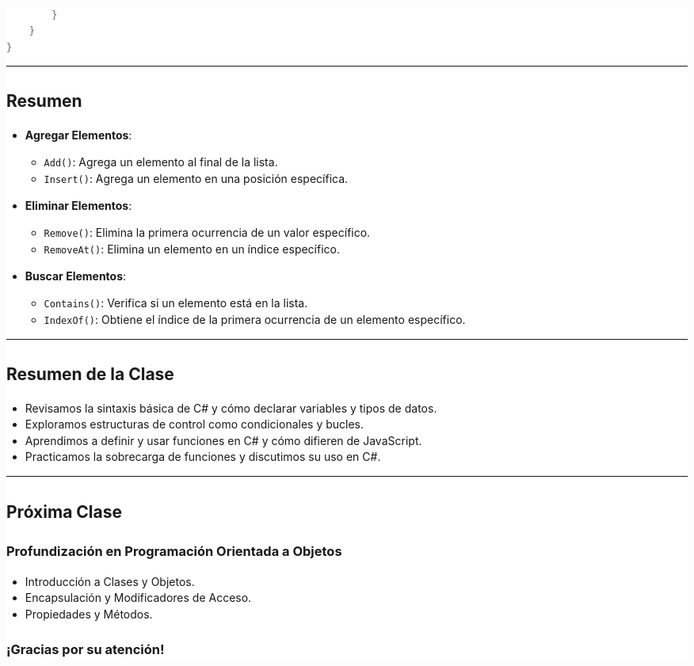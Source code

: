 ```csharp
        }
    }
}
```

---

## Resumen

- **Agregar Elementos**:
  - `Add()`: Agrega un elemento al final de la lista.
  - `Insert()`: Agrega un elemento en una posición específica.

- **Eliminar Elementos**:
  - `Remove()`: Elimina la primera ocurrencia de un valor específico.
  - `RemoveAt()`: Elimina un elemento en un índice específico.

- **Buscar Elementos**:
  - `Contains()`: Verifica si un elemento está en la lista.
  - `IndexOf()`: Obtiene el índice de la primera ocurrencia de un elemento específico.

---

## Resumen de la Clase

- Revisamos la sintaxis básica de C# y cómo declarar variables y tipos de datos.
- Exploramos estructuras de control como condicionales y bucles.
- Aprendimos a definir y usar funciones en C# y cómo difieren de JavaScript.
- Practicamos la sobrecarga de funciones y discutimos su uso en C#.

---

## Próxima Clase

### Profundización en Programación Orientada a Objetos

- Introducción a Clases y Objetos.
- Encapsulación y Modificadores de Acceso.
- Propiedades y Métodos.

### ¡Gracias por su atención!
